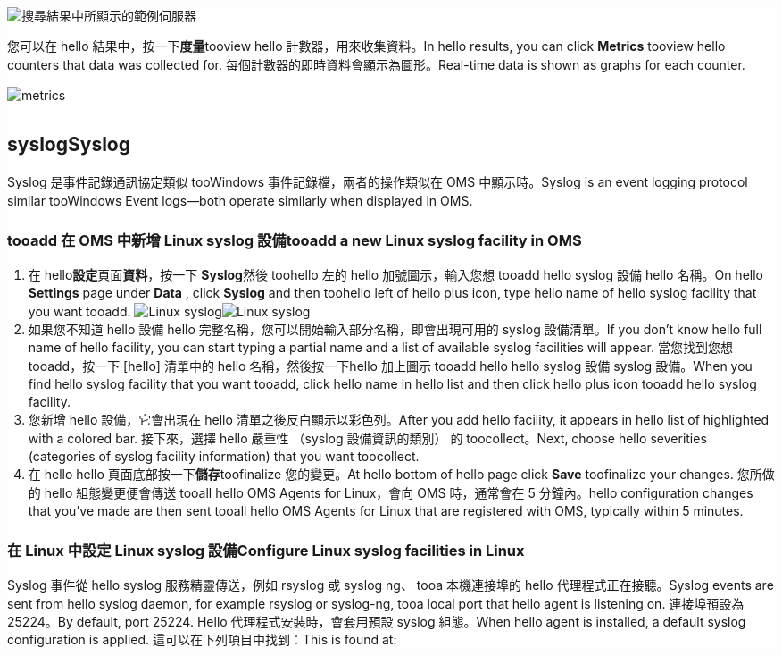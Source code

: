 ![搜尋結果中所顯示的範例伺服器](./media/log-analytics-linux-agents/oms-perfsearch01.png)

<span data-ttu-id="83ae6-314">您可以在 hello 結果中，按一下**度量**tooview hello 計數器，用來收集資料。</span><span class="sxs-lookup"><span data-stu-id="83ae6-314">In hello results, you can click **Metrics** tooview hello counters that data was collected for.</span></span> <span data-ttu-id="83ae6-315">每個計數器的即時資料會顯示為圖形。</span><span class="sxs-lookup"><span data-stu-id="83ae6-315">Real-time data is shown as graphs for each counter.</span></span>

![metrics](./media/log-analytics-linux-agents/oms-perfmetrics01.png)

## <a name="syslog"></a><span data-ttu-id="83ae6-317">syslog</span><span class="sxs-lookup"><span data-stu-id="83ae6-317">Syslog</span></span>
<span data-ttu-id="83ae6-318">Syslog 是事件記錄通訊協定類似 tooWindows 事件記錄檔，兩者的操作類似在 OMS 中顯示時。</span><span class="sxs-lookup"><span data-stu-id="83ae6-318">Syslog is an event logging protocol similar tooWindows Event logs—both operate similarly when displayed in OMS.</span></span>

### <a name="tooadd-a-new-linux-syslog-facility-in-oms"></a><span data-ttu-id="83ae6-319">tooadd 在 OMS 中新增 Linux syslog 設備</span><span class="sxs-lookup"><span data-stu-id="83ae6-319">tooadd a new Linux syslog facility in OMS</span></span>
1. <span data-ttu-id="83ae6-320">在 hello**設定**頁面**資料**，按一下  **Syslog**然後 toohello 左的 hello 加號圖示，輸入您想 tooadd hello syslog 設備 hello 名稱。</span><span class="sxs-lookup"><span data-stu-id="83ae6-320">On hello **Settings** page under **Data** , click **Syslog** and then toohello left of hello plus icon, type hello name of hello syslog facility that you want tooadd.</span></span>
    <span data-ttu-id="83ae6-321">![Linux syslog](./media/log-analytics-linux-agents/oms-linuxsyslog01.png)</span><span class="sxs-lookup"><span data-stu-id="83ae6-321">![Linux syslog](./media/log-analytics-linux-agents/oms-linuxsyslog01.png)</span></span>
2. <span data-ttu-id="83ae6-322">如果您不知道 hello 設備 hello 完整名稱，您可以開始輸入部分名稱，即會出現可用的 syslog 設備清單。</span><span class="sxs-lookup"><span data-stu-id="83ae6-322">If you don’t know hello full name of hello facility, you can start typing a partial name and a list of available syslog facilities will appear.</span></span> <span data-ttu-id="83ae6-323">當您找到您想 tooadd，按一下 [hello] 清單中的 hello 名稱，然後按一下hello 加上圖示 tooadd hello hello syslog 設備 syslog 設備。</span><span class="sxs-lookup"><span data-stu-id="83ae6-323">When you find hello syslog facility that you want tooadd, click hello name in hello list and then click hello plus icon tooadd hello syslog facility.</span></span>
3. <span data-ttu-id="83ae6-324">您新增 hello 設備，它會出現在 hello 清單之後反白顯示以彩色列。</span><span class="sxs-lookup"><span data-stu-id="83ae6-324">After you add hello facility, it appears in hello list of highlighted with a colored bar.</span></span> <span data-ttu-id="83ae6-325">接下來，選擇 hello 嚴重性 （syslog 設備資訊的類別） 的 toocollect。</span><span class="sxs-lookup"><span data-stu-id="83ae6-325">Next, choose hello severities (categories of syslog facility information) that you want toocollect.</span></span>
4. <span data-ttu-id="83ae6-326">在 hello hello 頁面底部按一下**儲存**toofinalize 您的變更。</span><span class="sxs-lookup"><span data-stu-id="83ae6-326">At hello bottom of hello page click **Save** toofinalize your changes.</span></span> <span data-ttu-id="83ae6-327">您所做的 hello 組態變更便會傳送 tooall hello OMS Agents for Linux，會向 OMS 時，通常會在 5 分鐘內。</span><span class="sxs-lookup"><span data-stu-id="83ae6-327">hello configuration changes that you’ve made are then sent tooall hello OMS Agents for Linux that are registered with OMS, typically within 5 minutes.</span></span>

### <a name="configure-linux-syslog-facilities-in-linux"></a><span data-ttu-id="83ae6-328">在 Linux 中設定 Linux syslog 設備</span><span class="sxs-lookup"><span data-stu-id="83ae6-328">Configure Linux syslog facilities in Linux</span></span>
<span data-ttu-id="83ae6-329">Syslog 事件從 hello syslog 服務精靈傳送，例如 rsyslog 或 syslog ng、 tooa 本機連接埠的 hello 代理程式正在接聽。</span><span class="sxs-lookup"><span data-stu-id="83ae6-329">Syslog events are sent from hello syslog daemon, for example rsyslog or syslog-ng, tooa local port that hello agent is listening on.</span></span> <span data-ttu-id="83ae6-330">連接埠預設為 25224。</span><span class="sxs-lookup"><span data-stu-id="83ae6-330">By default, port 25224.</span></span> <span data-ttu-id="83ae6-331">Hello 代理程式安裝時，會套用預設 syslog 組態。</span><span class="sxs-lookup"><span data-stu-id="83ae6-331">When hello agent is installed, a default syslog configuration is applied.</span></span> <span data-ttu-id="83ae6-332">這可以在下列項目中找到︰</span><span class="sxs-lookup"><span data-stu-id="83ae6-332">This is found at:</span></span>

